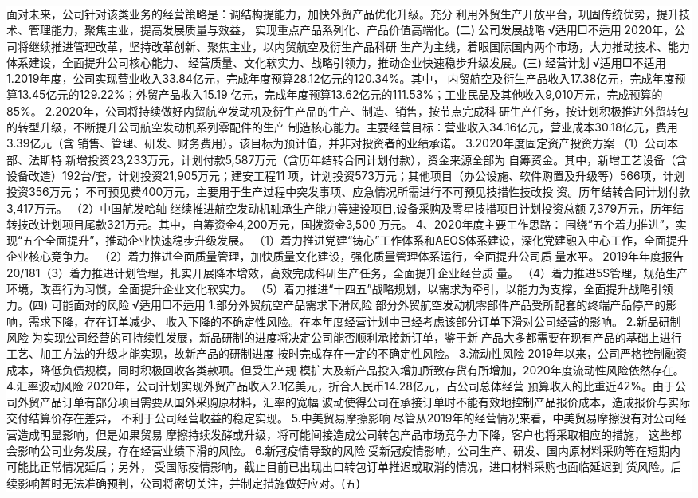 面对未来，公司针对该类业务的经营策略是：调结构提能力，加快外贸产品优化升级。充分
利用外贸生产开放平台，巩固传统优势，提升技术、管理能力，聚焦主业，提高发展质量与效益，
实现重点产品系列化、产品价值高端化。(二)
公司发展战略
√适用□不适用
2020年，公司将继续推进管理改革，坚持改革创新、聚焦主业，以内贸航空及衍生产品科研
生产为主线，着眼国际国内两个市场，大力推动技术、能力体系建设，全面提升公司核心能力、
经营质量、文化软实力、战略引领力，推动企业快速稳步升级发展。(三)
经营计划
√适用□不适用
1.2019年度，公司实现营业收入33.84亿元，完成年度预算28.12亿元的120.34%。其中，
内贸航空及衍生产品收入17.38亿元，完成年度预算13.45亿元的129.22%；外贸产品收入15.19
亿元，完成年度预算13.62亿元的111.53%；工业民品及其他收入9,010万元，完成预算的85%。
2.2020年，公司将持续做好内贸航空发动机及衍生产品的生产、制造、销售，按节点完成科
研生产任务，按计划积极推进外贸转包的转型升级，不断提升公司航空发动机系列零配件的生产
制造核心能力。主要经营目标：营业收入34.16亿元，营业成本30.18亿元，费用3.39亿元（含
销售、管理、研发、财务费用）。该目标为预计值，并非对投资者的业绩承诺。
3.2020年度固定资产投资方案
（1）公司本部、法斯特
新增投资23,233万元，计划付款5,587万元（含历年结转合同计划付款），资金来源全部为
自筹资金。其中，新增工艺设备（含设备改造）192台/套，计划投资21,905万元；建安工程11
项，计划投资573万元；其他项目（办公设施、软件购置及升级等）566项，计划投资356万元；
不可预见费400万元，主要用于生产过程中突发事项、应急情况所需进行不可预见技措性技改投
资。历年结转合同计划付款3,417万元。
（2）中国航发哈轴
继续推进航空发动机轴承生产能力等建设项目,设备采购及零星技措项目计划投资总额
7,379万元，历年结转技改计划项目尾款321万元。其中，自筹资金4,200万元，国拨资金3,500
万元。
4、2020年度主要工作思路：
围绕“五个着力推进”，实现“五个全面提升”，推动企业快速稳步升级发展。
（1）着力推进党建“铸心”工作体系和AEOS体系建设，深化党建融入中心工作，全面提升
企业核心竞争力。
（2）着力推进全面质量管理，加快质量文化建设，强化质量管理体系运行，全面提升公司质
量水平。
2019年年度报告
20/181（3）着力推进计划管理，扎实开展降本增效，高效完成科研生产任务，全面提升企业经营质
量。
（4）着力推进5S管理，规范生产环境，改善行为习惯，全面提升企业文化软实力。
（5）着力推进“十四五”战略规划，以需求为牵引，以能力为支撑，全面提升战略引领力。(四)
可能面对的风险
√适用□不适用
1.部分外贸航空产品需求下滑风险
部分外贸航空发动机零部件产品受所配套的终端产品停产的影响，需求下降，存在订单减少、
收入下降的不确定性风险。在本年度经营计划中已经考虑该部分订单下滑对公司经营的影响。
2.新品研制风险
为实现公司经营的可持续性发展，新品研制的进度将决定公司能否顺利承接新订单，鉴于新
产品大多都需要在现有产品的基础上进行工艺、加工方法的升级才能实现，故新产品的研制进度
按时完成存在一定的不确定性风险。
3.流动性风险
2019年以来，公司严格控制融资成本，降低负债规模，同时积极回收各类款项。但受生产规
模扩大及新产品投入增加所致存货有所增加，2020年度流动性风险依然存在。
4.汇率波动风险
2020年，公司计划实现外贸产品收入2.1亿美元，折合人民币14.28亿元，占公司总体经营
预算收入的比重近42%。由于公司外贸产品订单有部分项目需要从国外采购原材料，汇率的宽幅
波动使得公司在承接订单时不能有效地控制产品报价成本，造成报价与实际交付结算价存在差异，
不利于公司经营收益的稳定实现。
5.中美贸易摩擦影响
尽管从2019年的经营情况来看，中美贸易摩擦没有对公司经营造成明显影响，但是如果贸易
摩擦持续发酵或升级，将可能间接造成公司转包产品市场竞争力下降，客户也将采取相应的措施，
这些都会影响公司业务发展，存在经营业绩下滑的风险。
6.新冠疫情导致的风险
受新冠疫情影响，公司生产、研发、国内原材料采购等在短期内可能比正常情况延后；另外，
受国际疫情影响，截止目前已出现出口转包订单推迟或取消的情况，进口材料采购也面临延迟到
货风险。后续影响暂时无法准确预判，公司将密切关注，并制定措施做好应对。(五)